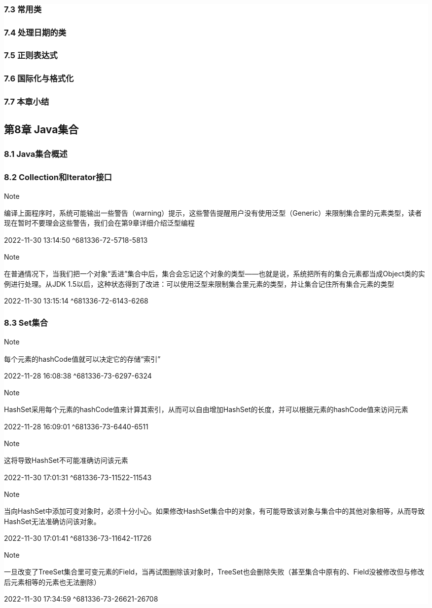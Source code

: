 ### 7.3 常用类

### 7.4 处理日期的类

### 7.5 正则表达式

### 7.6 国际化与格式化

### 7.7 本章小结

## 第8章 Java集合

### 8.1 Java集合概述

### 8.2 Collection和Iterator接口

> [!NOTE] 
> 编译上面程序时，系统可能输出一些警告（warning）提示，这些警告提醒用户没有使用泛型（Generic）来限制集合里的元素类型，读者现在暂时不要理会这些警告，我们会在第9章详细介绍泛型编程
> 
> 2022-11-30 13:14:50 ^681336-72-5718-5813

> [!NOTE] 
> 在普通情况下，当我们把一个对象“丢进”集合中后，集合会忘记这个对象的类型——也就是说，系统把所有的集合元素都当成Object类的实例进行处理。从JDK 1.5以后，这种状态得到了改进：可以使用泛型来限制集合里元素的类型，并让集合记住所有集合元素的类型
> 
> 2022-11-30 13:15:14 ^681336-72-6143-6268

### 8.3 Set集合

> [!NOTE] 
> 每个元素的hashCode值就可以决定它的存储“索引”
> 
> 2022-11-28 16:08:38 ^681336-73-6297-6324

> [!NOTE] 
> HashSet采用每个元素的hashCode值来计算其索引，从而可以自由增加HashSet的长度，并可以根据元素的hashCode值来访问元素
> 
> 2022-11-28 16:09:01 ^681336-73-6440-6511

> [!NOTE] 
> 这将导致HashSet不可能准确访问该元素
> 
> 2022-11-30 17:01:31 ^681336-73-11522-11543

> [!NOTE] 
> 当向HashSet中添加可变对象时，必须十分小心。如果修改HashSet集合中的对象，有可能导致该对象与集合中的其他对象相等，从而导致HashSet无法准确访问该对象。
> 
> 2022-11-30 17:01:41 ^681336-73-11642-11726

> [!NOTE] 
> 一旦改变了TreeSet集合里可变元素的Field，当再试图删除该对象时，TreeSet也会删除失败（甚至集合中原有的、Field没被修改但与修改后元素相等的元素也无法删除）
> 
> 2022-11-30 17:34:59 ^681336-73-26621-26708
